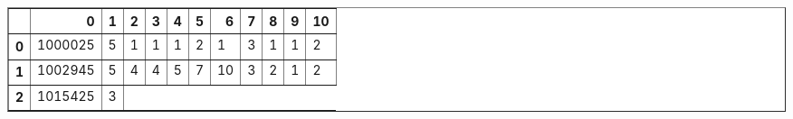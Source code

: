 <div>
<style scoped>
    .dataframe tbody tr th:only-of-type {
        vertical-align: middle;
    }

    .dataframe tbody tr th {
        vertical-align: top;
    }

    .dataframe thead th {
        text-align: right;
    }

</style>
<table border="1" class="dataframe">
  <thead>
    <tr style="text-align: right;">
      <th></th>
      <th>0</th>
      <th>1</th>
      <th>2</th>
      <th>3</th>
      <th>4</th>
      <th>5</th>
      <th>6</th>
      <th>7</th>
      <th>8</th>
      <th>9</th>
      <th>10</th>
    </tr>
  </thead>
  <tbody>
    <tr>
      <th>0</th>
      <td>1000025</td>
      <td>5</td>
      <td>1</td>
      <td>1</td>
      <td>1</td>
      <td>2</td>
      <td>1</td>
      <td>3</td>
      <td>1</td>
      <td>1</td>
      <td>2</td>
    </tr>
    <tr>
      <th>1</th>
      <td>1002945</td>
      <td>5</td>
      <td>4</td>
      <td>4</td>
      <td>5</td>
      <td>7</td>
      <td>10</td>
      <td>3</td>
      <td>2</td>
      <td>1</td>
      <td>2</td>
    </tr>
    <tr>
      <th>2</th>
      <td>1015425</td>
      <td>3</td>